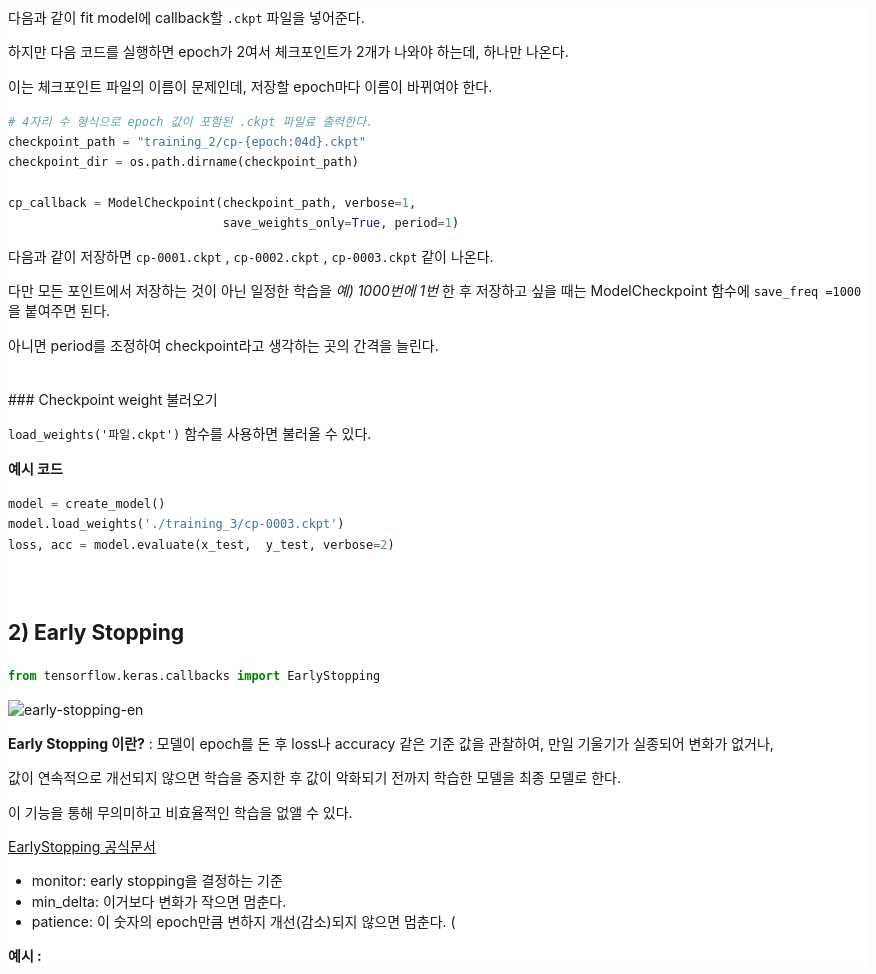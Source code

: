 다음과 같이 fit model에 callback할 `.ckpt` 파일을 넣어준다.

하지만 다음 코드를 실행하면 epoch가 2여서 체크포인트가 2개가 나와야 하는데, 하나만 나온다.

이는 체크포인트 파일의 이름이 문제인데, 저장할 epoch마다 이름이 바뀌여야 한다.

```py
# 4자리 수 형식으로 epoch 값이 포함된 .ckpt 파일료 출력한다.
checkpoint_path = "training_2/cp-{epoch:04d}.ckpt"
checkpoint_dir = os.path.dirname(checkpoint_path)

cp_callback = ModelCheckpoint(checkpoint_path, verbose=1,
                              save_weights_only=True, period=1)
```

다음과 같이 저장하면 `cp-0001.ckpt` , `cp-0002.ckpt` , `cp-0003.ckpt` 같이 나온다.

다만 모든 포인트에서 저장하는 것이 아닌 일정한 학습을 *예) 1000번에 1번* 한 후 저장하고 싶을 때는 ModelCheckpoint 함수에 `save_freq =1000` 을 붙여주면 된다.

아니면 period를 조정하여 checkpoint라고 생각하는 곳의 간격을 늘린다.

<br />
### Checkpoint weight 불러오기

`load_weights('파일.ckpt')` 함수를 사용하면 불러올 수 있다.

**예시 코드**

```py
model = create_model()
model.load_weights('./training_3/cp-0003.ckpt')
loss, acc = model.evaluate(x_test,  y_test, verbose=2)
```

<br />

## 2) Early Stopping

```py
from tensorflow.keras.callbacks import EarlyStopping
```

![early-stopping-en](https://user-images.githubusercontent.com/86182583/133224211-1d5ae253-e814-482f-96ab-64a66acea726.png)

**Early Stopping 이란?** : 모델이 epoch를 돈 후 loss나 accuracy 같은 기준 값을 관찰하여, 만일 기울기가 실종되어 변화가 없거나,

값이 연속적으로 개선되지 않으면 학습을 중지한 후 값이 악화되기 전까지 학습한 모델을 최종 모델로 한다.

이 기능을 통해 무의미하고 비효율적인 학습을 없앨 수 있다.

[EarlyStopping 공식문서](https://keras.io/api/callbacks/early_stopping/)

- monitor: early stopping을 결정하는 기준
- min_delta: 이거보다 변화가 작으면 멈춘다.
- patience: 이 숫자의 epoch만큼 변하지 개선(감소)되지 않으면 멈춘다. (

**예시 :**
